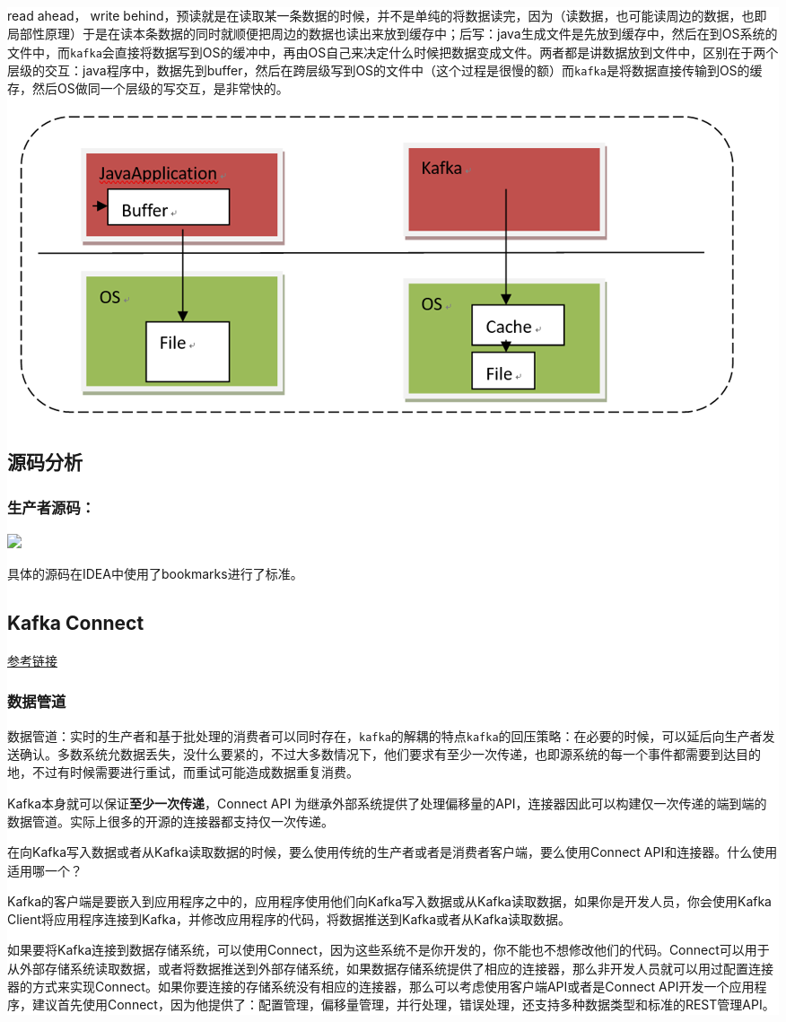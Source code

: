 read ahead， write behind，预读就是在读取某一条数据的时候，并不是单纯的将数据读完，因为（读数据，也可能读周边的数据，也即局部性原理）于是在读本条数据的同时就顺便把周边的数据也读出来放到缓存中；后写：java生成文件是先放到缓存中，然后在到OS系统的文件中，而`kafka`会直接将数据写到OS的缓冲中，再由OS自己来决定什么时候把数据变成文件。两者都是讲数据放到文件中，区别在于两个层级的交互：java程序中，数据先到buffer，然后在跨层级写到OS的文件中（这个过程是很慢的额）而`kafka`是将数据直接传输到OS的缓存，然后OS做同一个层级的写交互，是非常快的。

![](img/kfk/9.png)



##  源码分析

### 生产者源码：

![](G:/MarkdownNotes/big-doc/img/kfk/10.png)

具体的源码在IDEA中使用了bookmarks进行了标准。

 

## Kafka Connect

[参考链接](<https://howtoprogram.xyz/2016/07/10/apache-kafka-connect-example/>)

### 数据管道

数据管道：实时的生产者和基于批处理的消费者可以同时存在，`kafka`的解耦的特点`kafka`的回压策略：在必要的时候，可以延后向生产者发送确认。多数系统允数据丢失，没什么要紧的，不过大多数情况下，他们要求有至少一次传递，也即源系统的每一个事件都需要到达目的地，不过有时候需要进行重试，而重试可能造成数据重复消费。

Kafka本身就可以保证**至少一次传递**，Connect API 为继承外部系统提供了处理偏移量的API，连接器因此可以构建仅一次传递的端到端的数据管道。实际上很多的开源的连接器都支持仅一次传递。

在向Kafka写入数据或者从Kafka读取数据的时候，要么使用传统的生产者或者是消费者客户端，要么使用Connect API和连接器。什么使用适用哪一个？

Kafka的客户端是要嵌入到应用程序之中的，应用程序使用他们向Kafka写入数据或从Kafka读取数据，如果你是开发人员，你会使用Kafka Client将应用程序连接到Kafka，并修改应用程序的代码，将数据推送到Kafka或者从Kafka读取数据。

如果要将Kafka连接到数据存储系统，可以使用Connect，因为这些系统不是你开发的，你不能也不想修改他们的代码。Connect可以用于从外部存储系统读取数据，或者将数据推送到外部存储系统，如果数据存储系统提供了相应的连接器，那么非开发人员就可以用过配置连接器的方式来实现Connect。如果你要连接的存储系统没有相应的连接器，那么可以考虑使用客户端API或者是Connect API开发一个应用程序，建议首先使用Connect，因为他提供了：配置管理，偏移量管理，并行处理，错误处理，还支持多种数据类型和标准的REST管理API。
